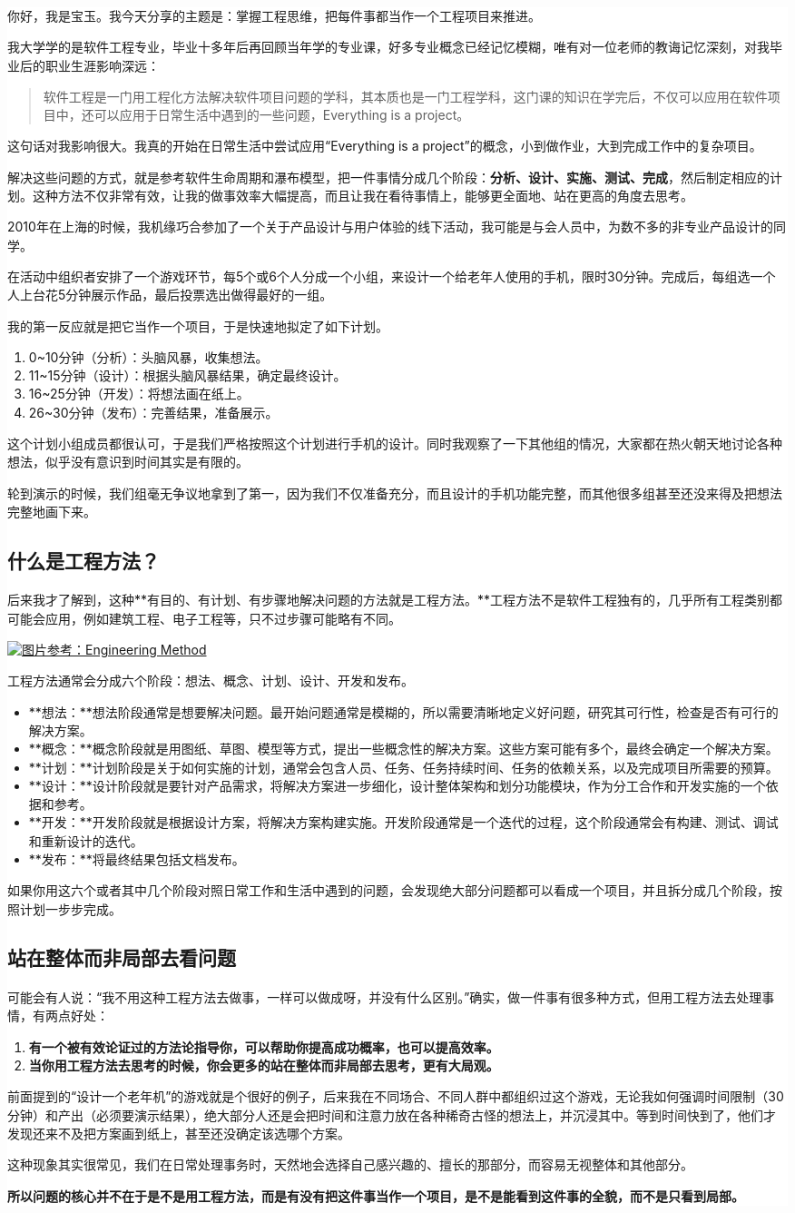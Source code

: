 你好，我是宝玉。我今天分享的主题是：掌握工程思维，把每件事都当作一个工程项目来推进。

我大学学的是软件工程专业，毕业十多年后再回顾当年学的专业课，好多专业概念已经记忆模糊，唯有对一位老师的教诲记忆深刻，对我毕业后的职业生涯影响深远：

> 软件工程是一门用工程化方法解决软件项目问题的学科，其本质也是一门工程学科，这门课的知识在学完后，不仅可以应用在软件项目中，还可以应用于日常生活中遇到的一些问题，Everything is a project。

这句话对我影响很大。我真的开始在日常生活中尝试应用“Everything is a project”的概念，小到做作业，大到完成工作中的复杂项目。

解决这些问题的方式，就是参考软件生命周期和瀑布模型，把一件事情分成几个阶段：**分析、设计、实施、测试、完成**，然后制定相应的计划。这种方法不仅非常有效，让我的做事效率大幅提高，而且让我在看待事情上，能够更全面地、站在更高的角度去思考。

2010年在上海的时候，我机缘巧合参加了一个关于产品设计与用户体验的线下活动，我可能是与会人员中，为数不多的非专业产品设计的同学。

在活动中组织者安排了一个游戏环节，每5个或6个人分成一个小组，来设计一个给老年人使用的手机，限时30分钟。完成后，每组选一个人上台花5分钟展示作品，最后投票选出做得最好的一组。

我的第一反应就是把它当作一个项目，于是快速地拟定了如下计划。

1. 0~10分钟（分析）：头脑风暴，收集想法。
2. 11~15分钟（设计）：根据头脑风暴结果，确定最终设计。
3. 16~25分钟（开发）：将想法画在纸上。
4. 26~30分钟（发布）：完善结果，准备展示。

这个计划小组成员都很认可，于是我们严格按照这个计划进行手机的设计。同时我观察了一下其他组的情况，大家都在热火朝天地讨论各种想法，似乎没有意识到时间其实是有限的。

轮到演示的时候，我们组毫无争议地拿到了第一，因为我们不仅准备充分，而且设计的手机功能完整，而其他很多组甚至还没来得及把想法完整地画下来。

## 什么是工程方法？

后来我才了解到，这种**有目的、有计划、有步骤地解决问题的方法就是工程方法。**工程方法不是软件工程独有的，几乎所有工程类别都可能会应用，例如建筑工程、电子工程等，只不过步骤可能略有不同。

[![](https://static001.geekbang.org/resource/image/c4/4e/c45b734291f8a36d4c3d7ed87e384e4e.jpg?wh=2284%2A1468 "图片参考：Engineering Method")](http://sites.tufts.edu/eeseniordesignhandbook/2013/engineering-method/)

工程方法通常会分成六个阶段：想法、概念、计划、设计、开发和发布。

- **想法：**想法阶段通常是想要解决问题。最开始问题通常是模糊的，所以需要清晰地定义好问题，研究其可行性，检查是否有可行的解决方案。
- **概念：**概念阶段就是用图纸、草图、模型等方式，提出一些概念性的解决方案。这些方案可能有多个，最终会确定一个解决方案。
- **计划：**计划阶段是关于如何实施的计划，通常会包含人员、任务、任务持续时间、任务的依赖关系，以及完成项目所需要的预算。
- **设计：**设计阶段就是要针对产品需求，将解决方案进一步细化，设计整体架构和划分功能模块，作为分工合作和开发实施的一个依据和参考。
- **开发：**开发阶段就是根据设计方案，将解决方案构建实施。开发阶段通常是一个迭代的过程，这个阶段通常会有构建、测试、调试和重新设计的迭代。
- **发布：**将最终结果包括文档发布。

如果你用这六个或者其中几个阶段对照日常工作和生活中遇到的问题，会发现绝大部分问题都可以看成一个项目，并且拆分成几个阶段，按照计划一步步完成。

## 站在整体而非局部去看问题

可能会有人说：“我不用这种工程方法去做事，一样可以做成呀，并没有什么区别。”确实，做一件事有很多种方式，但用工程方法去处理事情，有两点好处：

1. **有一个被有效论证过的方法论指导你，可以帮助你提高成功概率，也可以提高效率。**
2. **当你用工程方法去思考的时候，你会更多的站在整体而非局部去思考，更有大局观。**

前面提到的“设计一个老年机”的游戏就是个很好的例子，后来我在不同场合、不同人群中都组织过这个游戏，无论我如何强调时间限制（30分钟）和产出（必须要演示结果），绝大部分人还是会把时间和注意力放在各种稀奇古怪的想法上，并沉浸其中。等到时间快到了，他们才发现还来不及把方案画到纸上，甚至还没确定该选哪个方案。

这种现象其实很常见，我们在日常处理事务时，天然地会选择自己感兴趣的、擅长的那部分，而容易无视整体和其他部分。

**所以问题的核心并不在于是不是用工程方法，而是有没有把这件事当作一个项目，是不是能看到这件事的全貌，而不是只看到局部。**
